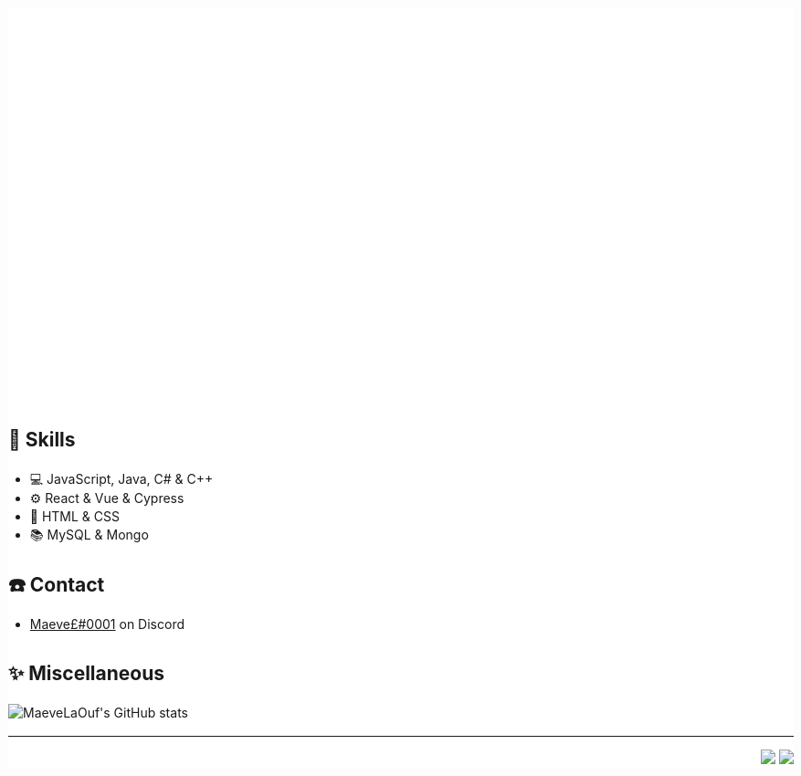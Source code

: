 <img align="center" width="100%" src="maeve.svg">

## 🧠 **Skills**
- 💻 JavaScript, Java, C# & C++
- ⚙️ React & Vue & Cypress
- 💼 HTML & CSS
- 📚 MySQL & Mongo

## ☎️ **Contact**
- [Maeve£#0001](https://discord.com/users/700362756372562081) on Discord

## ✨ **Miscellaneous**
![MaeveLaOuf's GitHub stats](https://github-readme-stats.vercel.app/api?username=MaeveLaOuf&show_icons=true&theme=dracula)

---

<p align="right">
<img src="https://komarev.com/ghpvc/?username=MaeveLaOuf&style=plastic&label=Views"><img>
<img src="https://badges.pufler.dev/visits/MaeveLaOuf/MaeveLaOuf?color=black&logo=github" />
</p>
